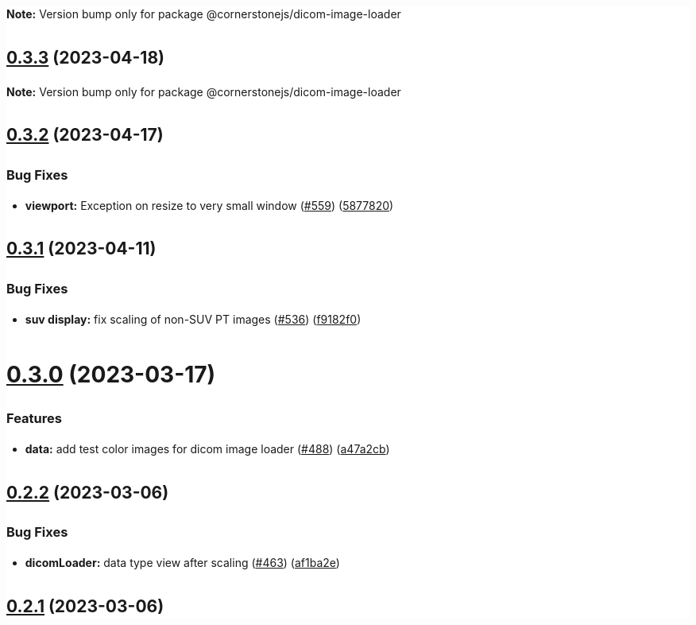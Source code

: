 **Note:** Version bump only for package @cornerstonejs/dicom-image-loader

## [0.3.3](https://github.com/cornerstonejs/cornerstone3D-beta/compare/@cornerstonejs/dicom-image-loader@0.3.2...@cornerstonejs/dicom-image-loader@0.3.3) (2023-04-18)

**Note:** Version bump only for package @cornerstonejs/dicom-image-loader

## [0.3.2](https://github.com/cornerstonejs/cornerstone3D-beta/compare/@cornerstonejs/dicom-image-loader@0.3.1...@cornerstonejs/dicom-image-loader@0.3.2) (2023-04-17)

### Bug Fixes

- **viewport:** Exception on resize to very small window ([#559](https://github.com/cornerstonejs/cornerstone3D-beta/issues/559)) ([5877820](https://github.com/cornerstonejs/cornerstone3D-beta/commit/58778201c3412f4bda867ed7fb42a47e12f725fd))

## [0.3.1](https://github.com/cornerstonejs/cornerstone3D-beta/compare/@cornerstonejs/dicom-image-loader@0.3.0...@cornerstonejs/dicom-image-loader@0.3.1) (2023-04-11)

### Bug Fixes

- **suv display:** fix scaling of non-SUV PT images ([#536](https://github.com/cornerstonejs/cornerstone3D-beta/issues/536)) ([f9182f0](https://github.com/cornerstonejs/cornerstone3D-beta/commit/f9182f076d9d5f3af4989550b9549aeaa2792466))

# [0.3.0](https://github.com/cornerstonejs/cornerstone3D-beta/compare/@cornerstonejs/dicom-image-loader@0.2.2...@cornerstonejs/dicom-image-loader@0.3.0) (2023-03-17)

### Features

- **data:** add test color images for dicom image loader ([#488](https://github.com/cornerstonejs/cornerstone3D-beta/issues/488)) ([a47a2cb](https://github.com/cornerstonejs/cornerstone3D-beta/commit/a47a2cbbae6523590a390b5aa8bc87dac5b29105))

## [0.2.2](https://github.com/cornerstonejs/cornerstone3D-beta/compare/@cornerstonejs/dicom-image-loader@0.2.1...@cornerstonejs/dicom-image-loader@0.2.2) (2023-03-06)

### Bug Fixes

- **dicomLoader:** data type view after scaling ([#463](https://github.com/cornerstonejs/cornerstone3D-beta/issues/463)) ([af1ba2e](https://github.com/cornerstonejs/cornerstone3D-beta/commit/af1ba2e6dedb666ea0881161655e50187d2d1e5e))

## [0.2.1](https://github.com/cornerstonejs/cornerstone3D-beta/compare/@cornerstonejs/dicom-image-loader@0.2.0...@cornerstonejs/dicom-image-loader@0.2.1) (2023-03-06)
